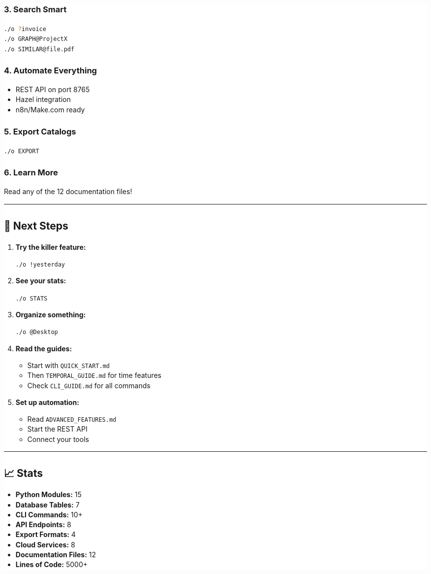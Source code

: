 ### 3. **Search Smart**
```bash
./o ?invoice
./o GRAPH@ProjectX
./o SIMILAR@file.pdf
```

### 4. **Automate Everything**
- REST API on port 8765
- Hazel integration
- n8n/Make.com ready

### 5. **Export Catalogs**
```bash
./o EXPORT
```

### 6. **Learn More**
Read any of the 12 documentation files!

---

## 🎯 Next Steps

1. **Try the killer feature:**
   ```bash
   ./o !yesterday
   ```

2. **See your stats:**
   ```bash
   ./o STATS
   ```

3. **Organize something:**
   ```bash
   ./o @Desktop
   ```

4. **Read the guides:**
   - Start with `QUICK_START.md`
   - Then `TEMPORAL_GUIDE.md` for time features
   - Check `CLI_GUIDE.md` for all commands

5. **Set up automation:**
   - Read `ADVANCED_FEATURES.md`
   - Start the REST API
   - Connect your tools

---

## 📈 Stats

- **Python Modules:** 15
- **Database Tables:** 7
- **CLI Commands:** 10+
- **API Endpoints:** 8
- **Export Formats:** 4
- **Cloud Services:** 8
- **Documentation Files:** 12
- **Lines of Code:** 5000+
